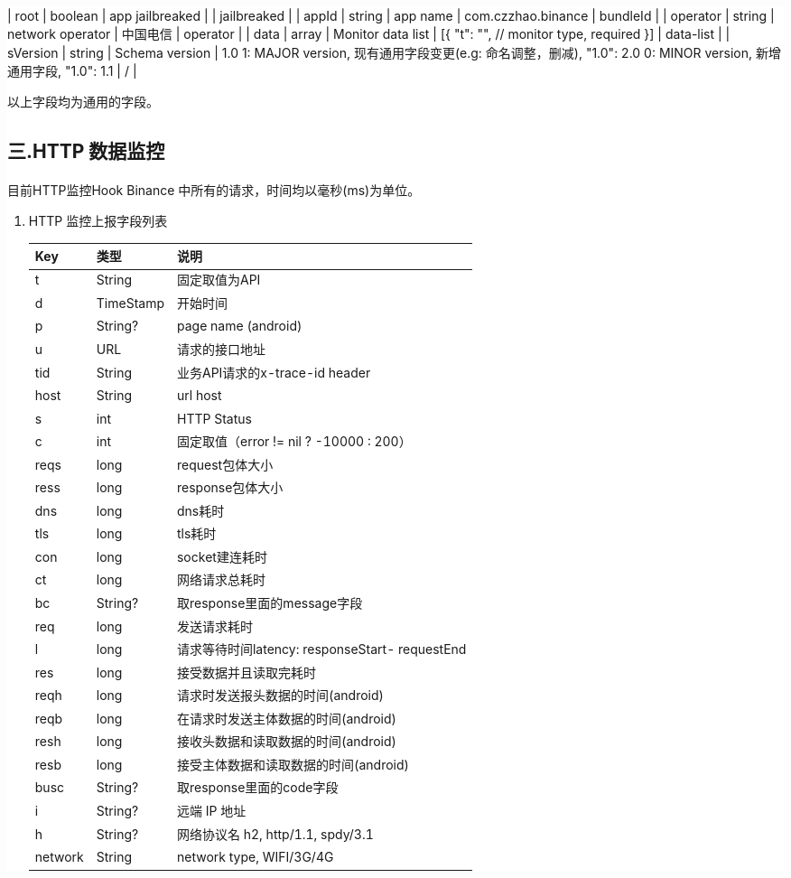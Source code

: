 | root | boolean | app jailbreaked |      | jailbreaked |
| appId | string | app name | com.czzhao.binance | bundleId |
| operator | string | network operator | 中国电信 | operator |
| data | array | Monitor data list | [{  "t": "", // monitor type, required }] | data-list |
| sVersion | string | Schema version | 1.0 1: MAJOR version, 现有通用字段变更(e.g: 命名调整，删减), "1.0": 2.0 0: MINOR version, 新增通用字段, "1.0": 1.1 | / |

以上字段均为通用的字段。



## 三.HTTP 数据监控

目前HTTP监控Hook Binance 中所有的请求，时间均以毫秒(ms)为单位。

1. HTTP 监控上报字段列表

   | Key  | 类型      | 说明                                                     |
   | ---- | --------- | -------------------------------------------------------- |
   | t    | String    | 固定取值为API                                            |
   | d    | TimeStamp | 开始时间                                                 |
   |  p   | String?   | page name (android)                                               |
   | u    | URL       | 请求的接口地址                                           |
   | tid | String    | 业务API请求的x-trace-id header                           |
   | host | String    | url host                                                      |
   | s    | int       | HTTP Status                                              |
   | c    | int       | 固定取值（error != nil ? -10000 : 200）                  |
   | reqs | long      | request包体大小                                          |
   | ress | long      | response包体大小                                         |
   | dns  | long      | dns耗时                                                  |
   | tls  | long      | tls耗时                                                  |
   | con  | long      | socket建连耗时                                           |
   | ct   | long      | 网络请求总耗时                                             |
   | bc   | String?   | 取response里面的message字段|
   | req  | long      | 发送请求耗时                                             |
   |l                   | long                          | 请求等待时间latency: responseStart- requestEnd |
   | res  | long      | 接受数据并且读取完耗时                                   |
   | reqh  | long      | 请求时发送报头数据的时间(android)      |
   | reqb  | long      | 在请求时发送主体数据的时间(android)     |
   | resh  | long      | 接收头数据和读取数据的时间(android)     |
   | resb  | long      | 接受主体数据和读取数据的时间(android)     |
   | busc | String?   | 取response里面的code字段    |
   | i | String?   | 远端 IP 地址    |
   | h | String?   | 网络协议名 h2, http/1.1, spdy/3.1    |
   | network | String   | network type, WIFI/3G/4G |